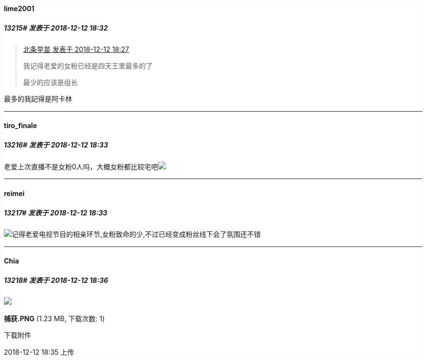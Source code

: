 ####  lime2001  
##### 13215#       发表于 2018-12-12 18:32



<blockquote><a href="httphttps://bbs.saraba1st.com/2b/forum.php?mod=redirect&amp;goto=findpost&amp;pid=41921763&amp;ptid=1749659" target="_blank">北条早苗 发表于 2018-12-12 18:27</a>

我记得老爱的女粉已经是四天王里最多的了

最少的应该是组长</blockquote>
最多的我記得是阿卡林







-----

####  tiro_finale  
##### 13216#       发表于 2018-12-12 18:33




老爱上次直播不是女粉0人吗，大概女粉都比较宅吧<img src="https://static.saraba1st.com/image/smiley/face2017/067.png" referrerpolicy="no-referrer">







-----

####  reimei  
##### 13217#       发表于 2018-12-12 18:33



<img src="https://static.saraba1st.com/image/smiley/face2017/186.png" referrerpolicy="no-referrer">记得老爱电视节目的相亲环节,女粉致命的少,不过已经变成粉丝线下会了氛围还不错







-----

####  Chia  
##### 13218#       发表于 2018-12-12 18:36




<img src="https://img.saraba1st.com/forum/201812/12/183501ev9vr9v640mjoror.png" referrerpolicy="no-referrer">


<strong>捕获.PNG</strong> (1.23 MB, 下载次数: 1)

下载附件

2018-12-12 18:35 上传
